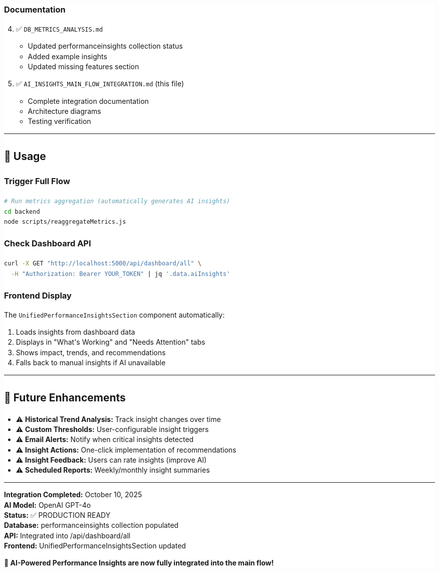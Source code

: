 ### Documentation
4. ✅ `DB_METRICS_ANALYSIS.md`
   - Updated performanceinsights collection status
   - Added example insights
   - Updated missing features section

5. ✅ `AI_INSIGHTS_MAIN_FLOW_INTEGRATION.md` (this file)
   - Complete integration documentation
   - Architecture diagrams
   - Testing verification

---

## 🚀 Usage

### Trigger Full Flow

```bash
# Run metrics aggregation (automatically generates AI insights)
cd backend
node scripts/reaggregateMetrics.js
```

### Check Dashboard API

```bash
curl -X GET "http://localhost:5000/api/dashboard/all" \
  -H "Authorization: Bearer YOUR_TOKEN" | jq '.data.aiInsights'
```

### Frontend Display

The `UnifiedPerformanceInsightsSection` component automatically:
1. Loads insights from dashboard data
2. Displays in "What's Working" and "Needs Attention" tabs
3. Shows impact, trends, and recommendations
4. Falls back to manual insights if AI unavailable

---

## 🔮 Future Enhancements

- ⚠️ **Historical Trend Analysis:** Track insight changes over time
- ⚠️ **Custom Thresholds:** User-configurable insight triggers
- ⚠️ **Email Alerts:** Notify when critical insights detected
- ⚠️ **Insight Actions:** One-click implementation of recommendations
- ⚠️ **Insight Feedback:** Users can rate insights (improve AI)
- ⚠️ **Scheduled Reports:** Weekly/monthly insight summaries

---

**Integration Completed:** October 10, 2025  
**AI Model:** OpenAI GPT-4o  
**Status:** ✅ PRODUCTION READY  
**Database:** performanceinsights collection populated  
**API:** Integrated into /api/dashboard/all  
**Frontend:** UnifiedPerformanceInsightsSection updated  

**🎉 AI-Powered Performance Insights are now fully integrated into the main flow!**

